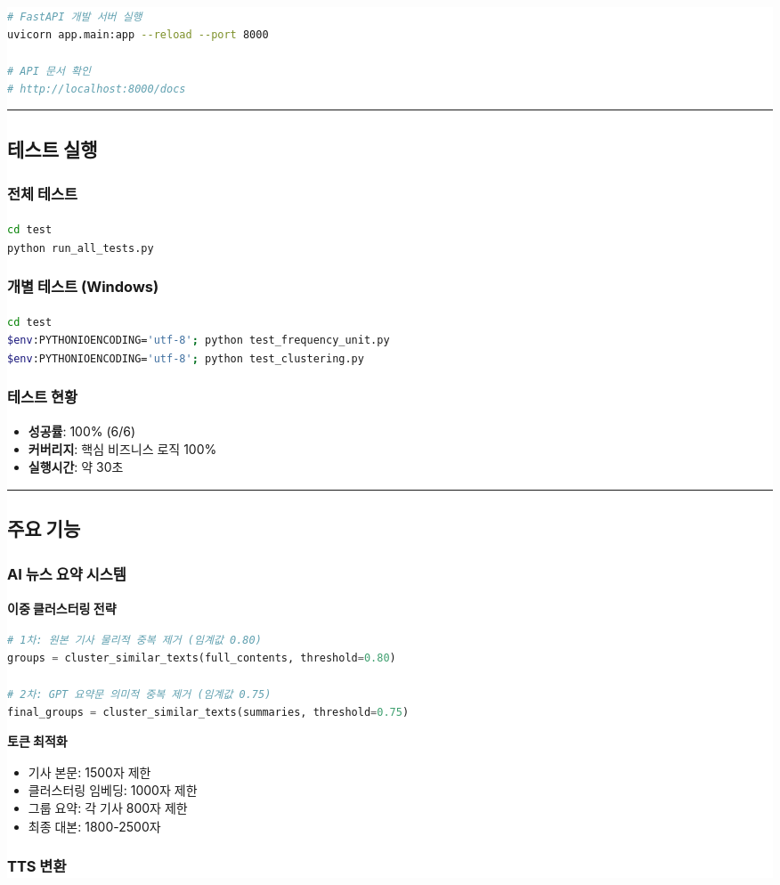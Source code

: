 ```bash
# FastAPI 개발 서버 실행
uvicorn app.main:app --reload --port 8000

# API 문서 확인
# http://localhost:8000/docs
```

---

##  테스트 실행

### 전체 테스트
```bash
cd test
python run_all_tests.py
```

### 개별 테스트 (Windows)
```bash
cd test
$env:PYTHONIOENCODING='utf-8'; python test_frequency_unit.py
$env:PYTHONIOENCODING='utf-8'; python test_clustering.py
```

### 테스트 현황
-  **성공률**: 100% (6/6)
-  **커버리지**: 핵심 비즈니스 로직 100%
-  **실행시간**: 약 30초

---

##  주요 기능

###  AI 뉴스 요약 시스템

**이중 클러스터링 전략**
```python
# 1차: 원본 기사 물리적 중복 제거 (임계값 0.80)
groups = cluster_similar_texts(full_contents, threshold=0.80)

# 2차: GPT 요약문 의미적 중복 제거 (임계값 0.75)  
final_groups = cluster_similar_texts(summaries, threshold=0.75)
```

**토큰 최적화**
- 기사 본문: 1500자 제한
- 클러스터링 임베딩: 1000자 제한
- 그룹 요약: 각 기사 800자 제한
- 최종 대본: 1800-2500자

###  TTS 변환
